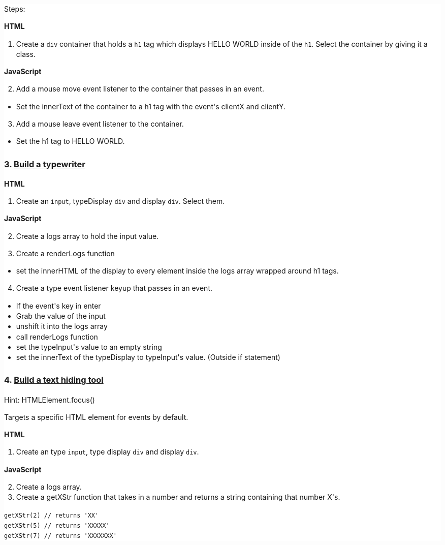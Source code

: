 Steps:

__HTML__

1. Create a `div` container that holds a `h1` tag which displays HELLO WORLD inside of the `h1`. Select the container by giving it a class.

__JavaScript__

2. Add a mouse move event listener to the container that passes in an event.

- Set the innerText of the container to a h1 tag with the event's clientX and clientY.

3. Add a mouse leave event listener to the container.

- Set the h1 tag to HELLO WORLD.

### 3. [Build a typewriter](https://songz.c0d3.com/js4/examples/typewriter.html)

**HTML**

1. Create an `input`, typeDisplay `div` and display `div`. Select them.

**JavaScript**

2. Create a logs array to hold the input value.

3. Create a renderLogs function

- set the innerHTML of the display to every element inside the logs array wrapped around h1 tags.

4. Create a type event listener keyup that passes in an event.

- If the event's key in enter
- Grab the value of the input
- unshift it into the logs array
- call renderLogs function
- set the typeInput's value to an empty string
- set the innerText of the typeDisplay to typeInput's value. (Outside if statement)


### 4. [Build a text hiding tool](https://songz.c0d3.com/js4/examples/encode.html)


Hint: HTMLElement.focus()

Targets a specific HTML element for events by default.

__HTML__

1. Create an type `input`, type display `div` and display `div`.

__JavaScript__

2. Create a logs array.
3. Create a getXStr function that takes in a number and returns a string containing that number X's.

```
getXStr(2) // returns 'XX'
getXStr(5) // returns 'XXXXX'
getXStr(7) // returns 'XXXXXXX'
```
